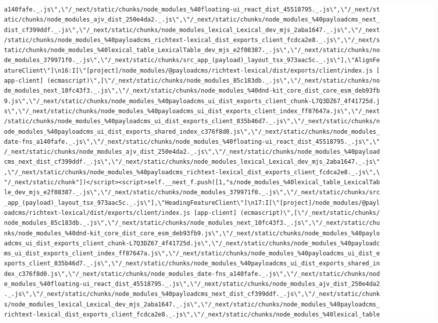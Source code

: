 ```
a140fafe._.js\",\"/_next/static/chunks/node_modules_%40floating-ui_react_dist_45518795._.js\",\"/_next/st
atic/chunks/node_modules_ajv_dist_250e4da2._.js\",\"/_next/static/chunks/node_modules_%40payloadcms_next_
dist_cf399ddf._.js\",\"/_next/static/chunks/node_modules_lexical_Lexical_dev_mjs_2aba1647._.js\",\"/_next
/static/chunks/node_modules_%40payloadcms_richtext-lexical_dist_exports_client_fcdca2e8._.js\",\"/_next/s
tatic/chunks/node_modules_%40lexical_table_LexicalTable_dev_mjs_e2f08387._.js\",\"/_next/static/chunks/no
de_modules_379971f0._.js\",\"/_next/static/chunks/src_app_(payload)_layout_tsx_973aac5c._.js\"],\"AlignFe
atureClient\"]\n16:I[\"[project]/node_modules/@payloadcms/richtext-lexical/dist/exports/client/index.js [
app-client] (ecmascript)\",[\"/_next/static/chunks/node_modules_85c183db._.js\",\"/_next/static/chunks/no
de_modules_next_10fc43f3._.js\",\"/_next/static/chunks/node_modules_%40dnd-kit_core_dist_core_esm_deb93fb
9.js\",\"/_next/static/chunks/node_modules_%40payloadcms_ui_dist_exports_client_chunk-L7Q3DZ67_4f41725d.j
s\",\"/_next/static/chunks/node_modules_%40payloadcms_ui_dist_exports_client_index_ff87647a.js\",\"/_next
/static/chunks/node_modules_%40payloadcms_ui_dist_exports_client_835b46d7._.js\",\"/_next/static/chunks/n
ode_modules_%40payloadcms_ui_dist_exports_shared_index_c376f8d0.js\",\"/_next/static/chunks/node_modules_
date-fns_a140fafe._.js\",\"/_next/static/chunks/node_modules_%40floating-ui_react_dist_45518795._.js\",\"
/_next/static/chunks/node_modules_ajv_dist_250e4da2._.js\",\"/_next/static/chunks/node_modules_%40payload
cms_next_dist_cf399ddf._.js\",\"/_next/static/chunks/node_modules_lexical_Lexical_dev_mjs_2aba1647._.js\"
,\"/_next/static/chunks/node_modules_%40payloadcms_richtext-lexical_dist_exports_client_fcdca2e8._.js\",\
"/_next/static/chunk"])</script><script>self.__next_f.push([1,"s/node_modules_%40lexical_table_LexicalTab
le_dev_mjs_e2f08387._.js\",\"/_next/static/chunks/node_modules_379971f0._.js\",\"/_next/static/chunks/src
_app_(payload)_layout_tsx_973aac5c._.js\"],\"HeadingFeatureClient\"]\n17:I[\"[project]/node_modules/@payl
oadcms/richtext-lexical/dist/exports/client/index.js [app-client] (ecmascript)\",[\"/_next/static/chunks/
node_modules_85c183db._.js\",\"/_next/static/chunks/node_modules_next_10fc43f3._.js\",\"/_next/static/chu
nks/node_modules_%40dnd-kit_core_dist_core_esm_deb93fb9.js\",\"/_next/static/chunks/node_modules_%40paylo
adcms_ui_dist_exports_client_chunk-L7Q3DZ67_4f41725d.js\",\"/_next/static/chunks/node_modules_%40payloadc
ms_ui_dist_exports_client_index_ff87647a.js\",\"/_next/static/chunks/node_modules_%40payloadcms_ui_dist_e
xports_client_835b46d7._.js\",\"/_next/static/chunks/node_modules_%40payloadcms_ui_dist_exports_shared_in
dex_c376f8d0.js\",\"/_next/static/chunks/node_modules_date-fns_a140fafe._.js\",\"/_next/static/chunks/nod
e_modules_%40floating-ui_react_dist_45518795._.js\",\"/_next/static/chunks/node_modules_ajv_dist_250e4da2
._.js\",\"/_next/static/chunks/node_modules_%40payloadcms_next_dist_cf399ddf._.js\",\"/_next/static/chunk
s/node_modules_lexical_Lexical_dev_mjs_2aba1647._.js\",\"/_next/static/chunks/node_modules_%40payloadcms_
richtext-lexical_dist_exports_client_fcdca2e8._.js\",\"/_next/static/chunks/node_modules_%40lexical_table
```